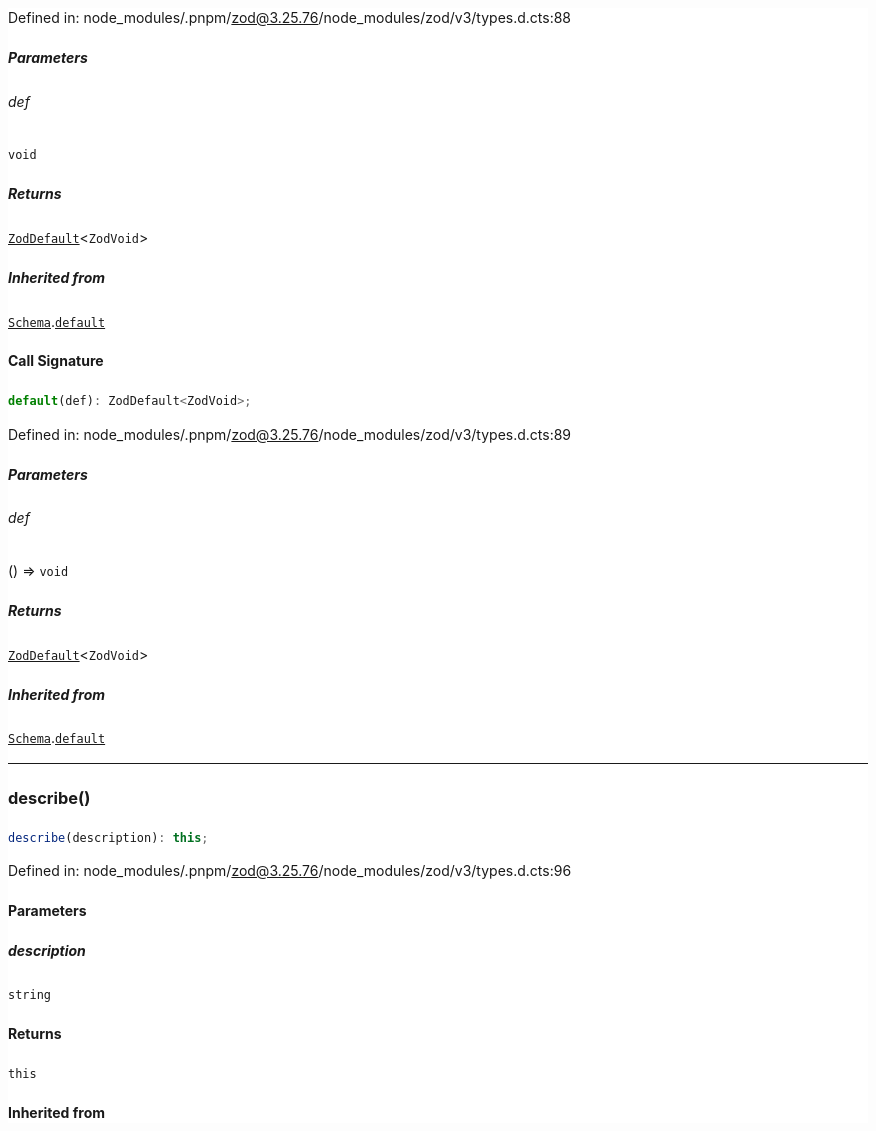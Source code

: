 Defined in: node\_modules/.pnpm/zod@3.25.76/node\_modules/zod/v3/types.d.cts:88

##### Parameters

###### def

`void`

##### Returns

[`ZodDefault`](ZodDefault.md)&lt;`ZodVoid`&gt;

##### Inherited from

[`Schema`](Schema.md).[`default`](Schema.md#default)

#### Call Signature

```ts
default(def): ZodDefault<ZodVoid>;
```

Defined in: node\_modules/.pnpm/zod@3.25.76/node\_modules/zod/v3/types.d.cts:89

##### Parameters

###### def

() => `void`

##### Returns

[`ZodDefault`](ZodDefault.md)&lt;`ZodVoid`&gt;

##### Inherited from

[`Schema`](Schema.md).[`default`](Schema.md#default)

***

### describe()

```ts
describe(description): this;
```

Defined in: node\_modules/.pnpm/zod@3.25.76/node\_modules/zod/v3/types.d.cts:96

#### Parameters

##### description

`string`

#### Returns

`this`

#### Inherited from
